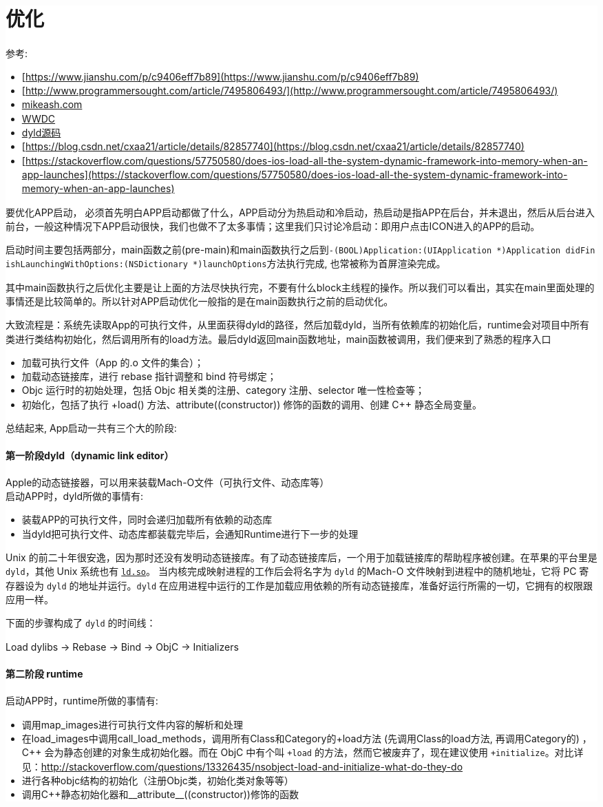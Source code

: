 # 优化


参考: 
- [https://www.jianshu.com/p/c9406eff7b89](https://www.jianshu.com/p/c9406eff7b89)  
- [http://www.programmersought.com/article/7495806493/](http://www.programmersought.com/article/7495806493/)
- [mikeash.com](https://www.mikeash.com/pyblog/friday-qa-2012-11-09-dyld-dynamic-linking-on-os-x.html)
- [WWDC](https://developer.apple.com/videos/play/wwdc2016/406/)
- [dyld源码](https://github.com/opensource-apple/dyld)
- [https://blog.csdn.net/cxaa21/article/details/82857740](https://blog.csdn.net/cxaa21/article/details/82857740)
- [https://stackoverflow.com/questions/57750580/does-ios-load-all-the-system-dynamic-framework-into-memory-when-an-app-launches](https://stackoverflow.com/questions/57750580/does-ios-load-all-the-system-dynamic-framework-into-memory-when-an-app-launches)

要优化APP启动， 必须首先明白APP启动都做了什么，APP启动分为热启动和冷启动，热启动是指APP在后台，并未退出，然后从后台进入前台，一般这种情况下APP启动很快，我们也做不了太多事情；这里我们只讨论冷启动：即用户点击ICON进入的APP的启动。  

启动时间主要包括两部分，main函数之前(pre-main)和main函数执行之后到`-(BOOL)Application:(UIApplication *)Application didFinishLaunchingWithOptions:(NSDictionary *)launchOptions`方法执行完成, 也常被称为首屏渲染完成。    

其中main函数执行之后优化主要是让上面的方法尽快执行完，不要有什么block主线程的操作。所以我们可以看出，其实在main里面处理的事情还是比较简单的。所以针对APP启动优化一般指的是在main函数执行之前的启动优化。  

大致流程是：系统先读取App的可执行文件，从里面获得dyld的路径，然后加载dyld，当所有依赖库的初始化后，runtime会对项目中所有类进行类结构初始化，然后调用所有的load方法。最后dyld返回main函数地址，main函数被调用，我们便来到了熟悉的程序入口     

- 加载可执行文件（App 的.o 文件的集合）；
- 加载动态链接库，进行 rebase 指针调整和 bind 符号绑定；
- Objc 运行时的初始处理，包括 Objc 相关类的注册、category 注册、selector 唯一性检查等；
- 初始化，包括了执行 +load() 方法、attribute((constructor)) 修饰的函数的调用、创建 C++ 静态全局变量。

总结起来, App启动一共有三个大的阶段: 

#### 第一阶段dyld（dynamic link editor）
Apple的动态链接器，可以用来装载Mach-O文件（可执行文件、动态库等）  
启动APP时，dyld所做的事情有:

- 装载APP的可执行文件，同时会递归加载所有依赖的动态库
- 当dyld把可执行文件、动态库都装载完毕后，会通知Runtime进行下一步的处理   

Unix 的前二十年很安逸，因为那时还没有发明动态链接库。有了动态链接库后，一个用于加载链接库的帮助程序被创建。在苹果的平台里是 `dyld`，其他 Unix 系统也有 [`ld.so`](https://zh.wikipedia.org/wiki/Ld.so)。 当内核完成映射进程的工作后会将名字为 `dyld` 的Mach-O 文件映射到进程中的随机地址，它将 PC 寄存器设为 `dyld` 的地址并运行。`dyld` 在应用进程中运行的工作是加载应用依赖的所有动态链接库，准备好运行所需的一切，它拥有的权限跟应用一样。

  下面的步骤构成了 `dyld` 的时间线：

  Load dylibs -> Rebase -> Bind -> ObjC -> Initializers

#### 第二阶段 runtime  
启动APP时，runtime所做的事情有:  
- 调用map_images进行可执行文件内容的解析和处理
- 在load_images中调用call_load_methods，调用所有Class和Category的+load方法 (先调用Class的load方法, 再调用Category的) ， 
C++ 会为静态创建的对象生成初始化器。而在 ObjC 中有个叫 `+load` 的方法，然而它被废弃了，现在建议使用 `+initialize`。对比详见：http://stackoverflow.com/questions/13326435/nsobject-load-and-initialize-what-do-they-do
- 进行各种objc结构的初始化（注册Objc类，初始化类对象等等）
- 调用C++静态初始化器和__attribute__((constructor))修饰的函数  
